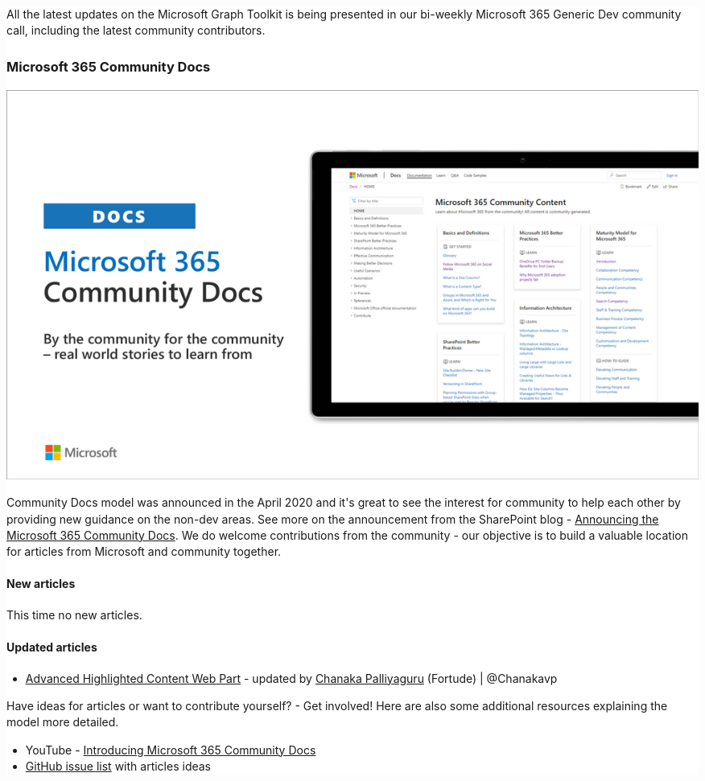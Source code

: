 All the latest updates on the Microsoft Graph Toolkit is being presented in our bi-weekly Microsoft 365 Generic Dev community call, including the latest community contributors.

### Microsoft 365 Community Docs

![thumbnail image 5 of blog post titled Microsoft 365 Platform Community (PnP) – March 2022 update ](images/communitydocs.png)

Community Docs model was announced in the April 2020 and it's great to see the interest for community to help each other by providing new guidance on the non-dev areas. See more on the announcement from the SharePoint blog - [Announcing the Microsoft 365 Community Docs](https://techcommunity.microsoft.com/t5/microsoft-sharepoint-blog/announcing-the-microsoft-365-community-docs/ba-p/1288203). We do welcome contributions from the community - our objective is to build a valuable location for articles from Microsoft and community together.

#### New articles

This time no new articles.

#### Updated articles

*   [Advanced Highlighted Content Web Part](https://github.com/MicrosoftDocs/microsoft-365-community/blob/main/Community/highlighted-content-web-part.md) - updated by [Chanaka Palliyaguru](https://twitter.com/chanakavp) (Fortude) | @Chanakavp

Have ideas for articles or want to contribute yourself? - Get involved! Here are also some additional resources explaining the model more detailed.

*   YouTube - [Introducing Microsoft 365 Community Docs](https://www.youtube.com/watch?v=HTbgjWvsh3k)
*   [GitHub issue list](https://github.com/MicrosoftDocs/microsoft-365-community/issues) with articles ideas
